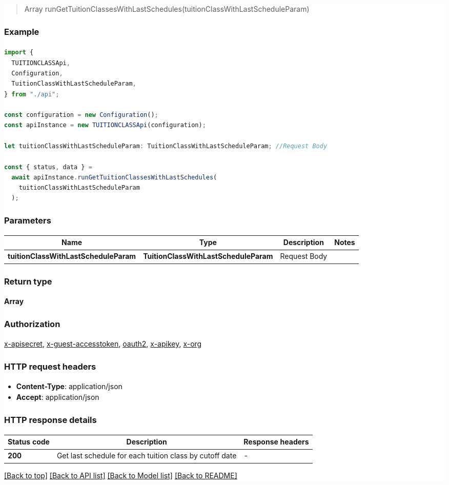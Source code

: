 > Array<TuitionClassWithLastSchedule> runGetTuitionClassesWithLastSchedules(tuitionClassWithLastScheduleParam)

### Example

```typescript
import {
  TUITIONCLASSApi,
  Configuration,
  TuitionClassWithLastScheduleParam,
} from "./api";

const configuration = new Configuration();
const apiInstance = new TUITIONCLASSApi(configuration);

let tuitionClassWithLastScheduleParam: TuitionClassWithLastScheduleParam; //Request Body

const { status, data } =
  await apiInstance.runGetTuitionClassesWithLastSchedules(
    tuitionClassWithLastScheduleParam
  );
```

### Parameters

| Name                                  | Type                                  | Description  | Notes |
| ------------------------------------- | ------------------------------------- | ------------ | ----- |
| **tuitionClassWithLastScheduleParam** | **TuitionClassWithLastScheduleParam** | Request Body |       |

### Return type

**Array<TuitionClassWithLastSchedule>**

### Authorization

[x-apisecret](../README.md#x-apisecret), [x-guest-accesstoken](../README.md#x-guest-accesstoken), [oauth2](../README.md#oauth2), [x-apikey](../README.md#x-apikey), [x-org](../README.md#x-org)

### HTTP request headers

- **Content-Type**: application/json
- **Accept**: application/json

### HTTP response details

| Status code | Description                                             | Response headers |
| ----------- | ------------------------------------------------------- | ---------------- |
| **200**     | Get last schedule for each tuition class by cutoff date | -                |

[[Back to top]](#) [[Back to API list]](../README.md#documentation-for-api-endpoints) [[Back to Model list]](../README.md#documentation-for-models) [[Back to README]](../README.md)

